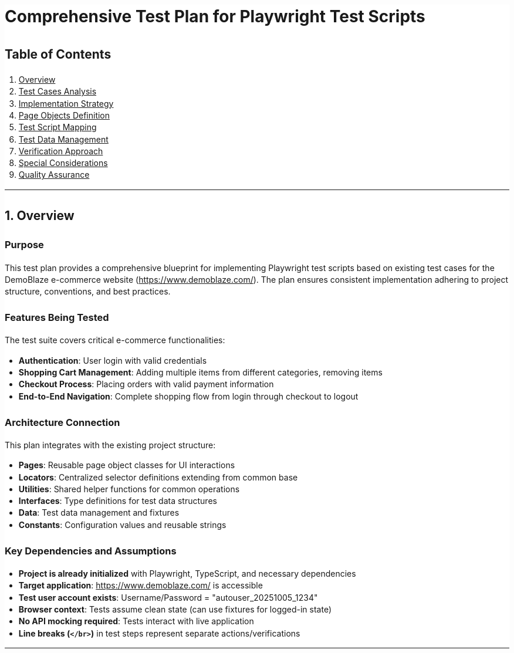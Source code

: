 # Comprehensive Test Plan for Playwright Test Scripts

## Table of Contents
1. [Overview](#1-overview)
2. [Test Cases Analysis](#2-test-cases-analysis)
3. [Implementation Strategy](#3-implementation-strategy)
4. [Page Objects Definition](#4-page-objects-definition)
5. [Test Script Mapping](#5-test-script-mapping)
6. [Test Data Management](#6-test-data-management)
7. [Verification Approach](#7-verification-approach)
8. [Special Considerations](#8-special-considerations)
9. [Quality Assurance](#9-quality-assurance)

---

## 1. Overview

### Purpose
This test plan provides a comprehensive blueprint for implementing Playwright test scripts based on existing test cases for the DemoBlaze e-commerce website (https://www.demoblaze.com/). The plan ensures consistent implementation adhering to project structure, conventions, and best practices.

### Features Being Tested
The test suite covers critical e-commerce functionalities:
- **Authentication**: User login with valid credentials
- **Shopping Cart Management**: Adding multiple items from different categories, removing items
- **Checkout Process**: Placing orders with valid payment information
- **End-to-End Navigation**: Complete shopping flow from login through checkout to logout

### Architecture Connection
This plan integrates with the existing project structure:
- **Pages**: Reusable page object classes for UI interactions
- **Locators**: Centralized selector definitions extending from common base
- **Utilities**: Shared helper functions for common operations
- **Interfaces**: Type definitions for test data structures
- **Data**: Test data management and fixtures
- **Constants**: Configuration values and reusable strings

### Key Dependencies and Assumptions
- **Project is already initialized** with Playwright, TypeScript, and necessary dependencies
- **Target application**: https://www.demoblaze.com/ is accessible
- **Test user account exists**: Username/Password = "autouser_20251005_1234"
- **Browser context**: Tests assume clean state (can use fixtures for logged-in state)
- **No API mocking required**: Tests interact with live application
- **Line breaks (`</br>`)** in test steps represent separate actions/verifications

---
